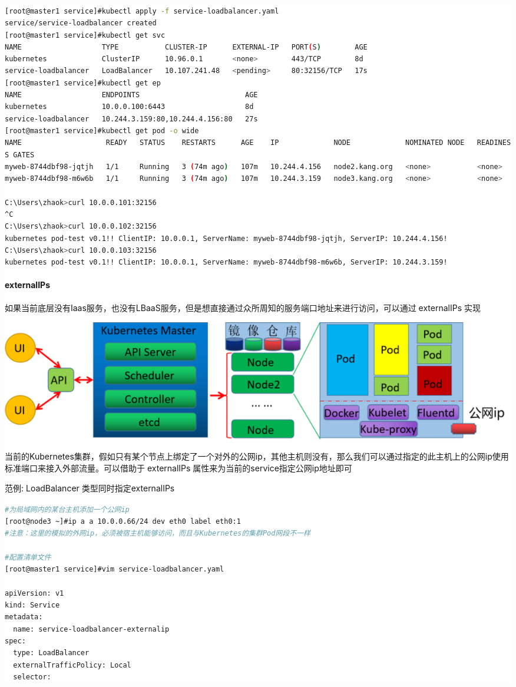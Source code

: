 ```bash
[root@master1 service]#kubectl apply -f service-loadbalancer.yaml 
service/service-loadbalancer created
[root@master1 service]#kubectl get svc
NAME                   TYPE           CLUSTER-IP      EXTERNAL-IP   PORT(S)        AGE
kubernetes             ClusterIP      10.96.0.1       <none>        443/TCP        8d
service-loadbalancer   LoadBalancer   10.107.241.48   <pending>     80:32156/TCP   17s
[root@master1 service]#kubectl get ep
NAME                   ENDPOINTS                         AGE
kubernetes             10.0.0.100:6443                   8d
service-loadbalancer   10.244.3.159:80,10.244.4.156:80   27s
[root@master1 service]#kubectl get pod -o wide 
NAME                    READY   STATUS    RESTARTS      AGE    IP             NODE             NOMINATED NODE   READINESS GATES
myweb-8744dbf98-jqtjh   1/1     Running   3 (74m ago)   107m   10.244.4.156   node2.kang.org   <none>           <none>
myweb-8744dbf98-m6w6b   1/1     Running   3 (74m ago)   107m   10.244.3.159   node3.kang.org   <none>           <none>

C:\Users\zhaok>curl 10.0.0.101:32156
^C
C:\Users\zhaok>curl 10.0.0.102:32156
kubernetes pod-test v0.1!! ClientIP: 10.0.0.1, ServerName: myweb-8744dbf98-jqtjh, ServerIP: 10.244.4.156!
C:\Users\zhaok>curl 10.0.0.103:32156
kubernetes pod-test v0.1!! ClientIP: 10.0.0.1, ServerName: myweb-8744dbf98-m6w6b, ServerIP: 10.244.3.159!
```

#### externalIPs

如果当前底层没有Iaas服务，也没有LBaaS服务，但是想直接通过众所周知的服务端口地址来进行访问，可以通过 externalIPs 实现

![image-20250330221202897](kubernetes/image-20250330221202897.png)

当前的Kubernetes集群，假如只有某个节点上绑定了一个对外的公网ip，其他主机则没有，那么我们可以通过指定的此主机上的公网ip使用标准端口来接入外部流量。可以借助于 externalIPs 属性来为当前的service指定公网ip地址即可

范例: LoadBalancer 类型同时指定externalIPs

```bash
#为局域网内的某台主机添加一个公网ip
[root@node3 ~]#ip a a 10.0.0.66/24 dev eth0 label eth0:1
#注意：这里的模拟的外网ip，必须被宿主机能够访问，而且与Kubernetes的集群Pod网段不一样

#配置清单文件
[root@master1 service]#vim service-loadbalancer.yaml

apiVersion: v1
kind: Service
metadata:
  name: service-loadbalancer-externalip
spec:
  type: LoadBalancer
  externalTrafficPolicy: Local
  selector:
```